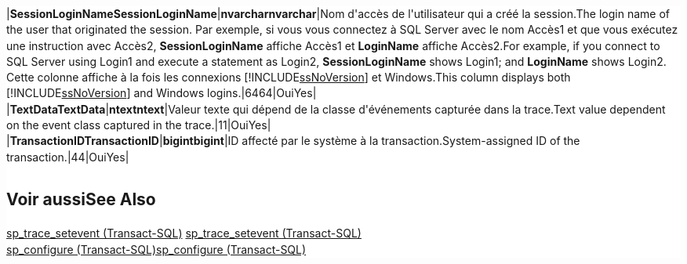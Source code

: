 |<span data-ttu-id="2f4c2-198">**SessionLoginName**</span><span class="sxs-lookup"><span data-stu-id="2f4c2-198">**SessionLoginName**</span></span>|<span data-ttu-id="2f4c2-199">**nvarchar**</span><span class="sxs-lookup"><span data-stu-id="2f4c2-199">**nvarchar**</span></span>|<span data-ttu-id="2f4c2-200">Nom d'accès de l'utilisateur qui a créé la session.</span><span class="sxs-lookup"><span data-stu-id="2f4c2-200">The login name of the user that originated the session.</span></span> <span data-ttu-id="2f4c2-201">Par exemple, si vous vous connectez à SQL Server avec le nom Accès1 et que vous exécutez une instruction avec Accès2, **SessionLoginName** affiche Accès1 et **LoginName** affiche Accès2.</span><span class="sxs-lookup"><span data-stu-id="2f4c2-201">For example, if you connect to SQL Server using Login1 and execute a statement as Login2, **SessionLoginName** shows Login1; and **LoginName** shows Login2.</span></span> <span data-ttu-id="2f4c2-202">Cette colonne affiche à la fois les connexions [!INCLUDE[ssNoVersion](../../../includes/ssnoversion-md.md)] et Windows.</span><span class="sxs-lookup"><span data-stu-id="2f4c2-202">This column displays both [!INCLUDE[ssNoVersion](../../../includes/ssnoversion-md.md)] and Windows logins.</span></span>|<span data-ttu-id="2f4c2-203">64</span><span class="sxs-lookup"><span data-stu-id="2f4c2-203">64</span></span>|<span data-ttu-id="2f4c2-204">Oui</span><span class="sxs-lookup"><span data-stu-id="2f4c2-204">Yes</span></span>|  
|<span data-ttu-id="2f4c2-205">**TextData**</span><span class="sxs-lookup"><span data-stu-id="2f4c2-205">**TextData**</span></span>|<span data-ttu-id="2f4c2-206">**ntext**</span><span class="sxs-lookup"><span data-stu-id="2f4c2-206">**ntext**</span></span>|<span data-ttu-id="2f4c2-207">Valeur texte qui dépend de la classe d'événements capturée dans la trace.</span><span class="sxs-lookup"><span data-stu-id="2f4c2-207">Text value dependent on the event class captured in the trace.</span></span>|<span data-ttu-id="2f4c2-208">1</span><span class="sxs-lookup"><span data-stu-id="2f4c2-208">1</span></span>|<span data-ttu-id="2f4c2-209">Oui</span><span class="sxs-lookup"><span data-stu-id="2f4c2-209">Yes</span></span>|  
|<span data-ttu-id="2f4c2-210">**TransactionID**</span><span class="sxs-lookup"><span data-stu-id="2f4c2-210">**TransactionID**</span></span>|<span data-ttu-id="2f4c2-211">**bigint**</span><span class="sxs-lookup"><span data-stu-id="2f4c2-211">**bigint**</span></span>|<span data-ttu-id="2f4c2-212">ID affecté par le système à la transaction.</span><span class="sxs-lookup"><span data-stu-id="2f4c2-212">System-assigned ID of the transaction.</span></span>|<span data-ttu-id="2f4c2-213">4</span><span class="sxs-lookup"><span data-stu-id="2f4c2-213">4</span></span>|<span data-ttu-id="2f4c2-214">Oui</span><span class="sxs-lookup"><span data-stu-id="2f4c2-214">Yes</span></span>|  
  
## <a name="see-also"></a><span data-ttu-id="2f4c2-215">Voir aussi</span><span class="sxs-lookup"><span data-stu-id="2f4c2-215">See Also</span></span>  
 <span data-ttu-id="2f4c2-216">[sp_trace_setevent &#40;Transact-SQL&#41;](/sql/relational-databases/system-stored-procedures/sp-trace-setevent-transact-sql) </span><span class="sxs-lookup"><span data-stu-id="2f4c2-216">[sp_trace_setevent &#40;Transact-SQL&#41;](/sql/relational-databases/system-stored-procedures/sp-trace-setevent-transact-sql) </span></span>  
 [<span data-ttu-id="2f4c2-217">sp_configure &#40;Transact-SQL&#41;</span><span class="sxs-lookup"><span data-stu-id="2f4c2-217">sp_configure &#40;Transact-SQL&#41;</span></span>](/sql/relational-databases/system-stored-procedures/sp-configure-transact-sql)  
  
  
